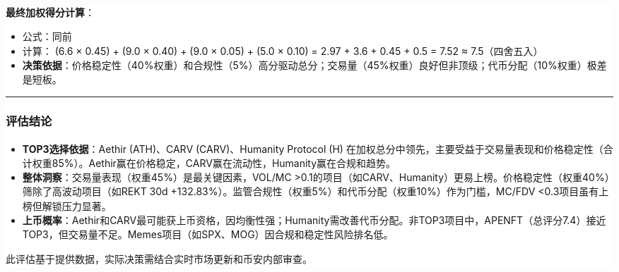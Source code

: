 **最终加权得分计算**：
- 公式：同前
- 计算： (6.6 × 0.45) + (9.0 × 0.40) + (9.0 × 0.05) + (5.0 × 0.10) = 2.97 + 3.6 + 0.45 + 0.5 = 7.52 ≈ 7.5（四舍五入）
- **决策依据**：价格稳定性（40%权重）和合规性（5%）高分驱动总分；交易量（45%权重）良好但非顶级；代币分配（10%权重）极差是短板。

---

### 评估结论
- **TOP3选择依据**：Aethir (ATH)、CARV (CARV)、Humanity Protocol (H) 在加权总分中领先，主要受益于交易量表现和价格稳定性（合计权重85%）。Aethir赢在价格稳定，CARV赢在流动性，Humanity赢在合规和趋势。
- **整体洞察**：交易量表现（权重45%）是最关键因素，VOL/MC >0.1的项目（如CARV、Humanity）更易上榜。价格稳定性（权重40%）筛除了高波动项目（如REKT 30d +132.83%）。监管合规性（权重5%）和代币分配（权重10%）作为门槛，MC/FDV <0.3项目虽有上榜但解锁压力显著。
- **上币概率**：Aethir和CARV最可能获上币资格，因均衡性强；Humanity需改善代币分配。非TOP3项目中，APENFT（总评分7.4）接近TOP3，但交易量不足。Memes项目（如SPX、MOG）因合规和稳定性风险排名低。

此评估基于提供数据，实际决策需结合实时市场更新和币安内部审查。